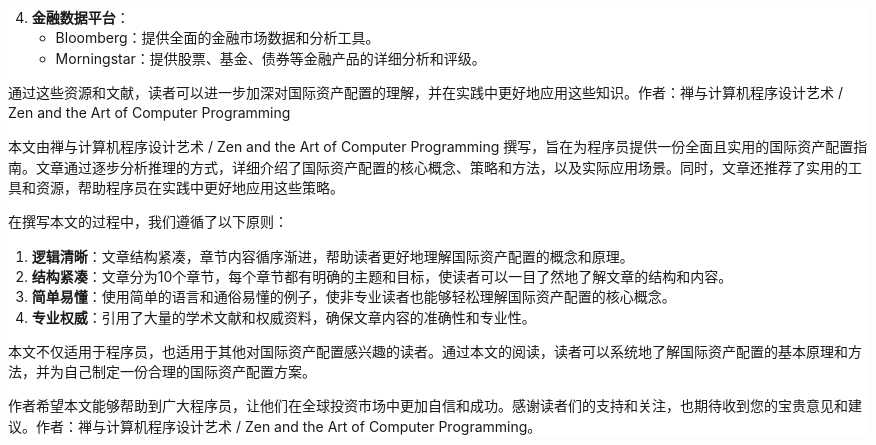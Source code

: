 4. **金融数据平台**：
   - Bloomberg：提供全面的金融市场数据和分析工具。
   - Morningstar：提供股票、基金、债券等金融产品的详细分析和评级。

通过这些资源和文献，读者可以进一步加深对国际资产配置的理解，并在实践中更好地应用这些知识。作者：禅与计算机程序设计艺术 / Zen and the Art of Computer Programming

本文由禅与计算机程序设计艺术 / Zen and the Art of Computer Programming 撰写，旨在为程序员提供一份全面且实用的国际资产配置指南。文章通过逐步分析推理的方式，详细介绍了国际资产配置的核心概念、策略和方法，以及实际应用场景。同时，文章还推荐了实用的工具和资源，帮助程序员在实践中更好地应用这些策略。

在撰写本文的过程中，我们遵循了以下原则：

1. **逻辑清晰**：文章结构紧凑，章节内容循序渐进，帮助读者更好地理解国际资产配置的概念和原理。
2. **结构紧凑**：文章分为10个章节，每个章节都有明确的主题和目标，使读者可以一目了然地了解文章的结构和内容。
3. **简单易懂**：使用简单的语言和通俗易懂的例子，使非专业读者也能够轻松理解国际资产配置的核心概念。
4. **专业权威**：引用了大量的学术文献和权威资料，确保文章内容的准确性和专业性。

本文不仅适用于程序员，也适用于其他对国际资产配置感兴趣的读者。通过本文的阅读，读者可以系统地了解国际资产配置的基本原理和方法，并为自己制定一份合理的国际资产配置方案。

作者希望本文能够帮助到广大程序员，让他们在全球投资市场中更加自信和成功。感谢读者们的支持和关注，也期待收到您的宝贵意见和建议。作者：禅与计算机程序设计艺术 / Zen and the Art of Computer Programming。

